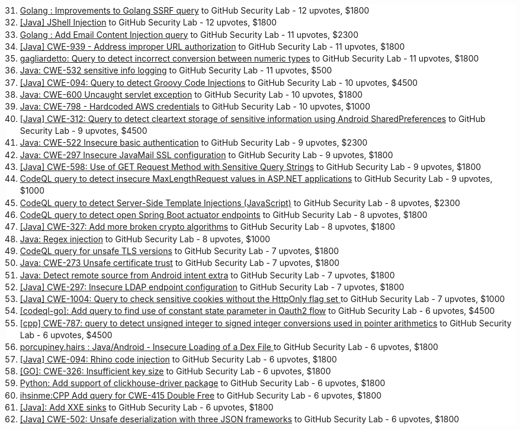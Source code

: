 31. [Golang : Improvements to Golang SSRF query](https://hackerone.com/reports/956296) to GitHub Security Lab - 12 upvotes, $1800
32. [[Java] JShell Injection](https://hackerone.com/reports/1250307) to GitHub Security Lab - 12 upvotes, $1800
33. [Golang : Add Email Content Injection query](https://hackerone.com/reports/892466) to GitHub Security Lab - 11 upvotes, $2300
34. [[Java] CWE-939 - Address improper URL authorization](https://hackerone.com/reports/891268) to GitHub Security Lab - 11 upvotes, $1800
35. [gagliardetto: Query to detect incorrect conversion between numeric types](https://hackerone.com/reports/891265) to GitHub Security Lab - 11 upvotes, $1800
36. [Java: CWE-532 sensitive info logging](https://hackerone.com/reports/886287) to GitHub Security Lab - 11 upvotes, $500
37. [[Java] CWE-094: Query to detect Groovy Code Injections](https://hackerone.com/reports/1175840) to GitHub Security Lab - 10 upvotes, $4500
38. [Java: CWE-600 Uncaught servlet exception](https://hackerone.com/reports/1052793) to GitHub Security Lab - 10 upvotes, $1800
39. [Java: CWE-798 - Hardcoded AWS credentials](https://hackerone.com/reports/956967) to GitHub Security Lab - 10 upvotes, $1000
40. [[Java] CWE-312: Query to detect cleartext storage of sensitive information using Android SharedPreferences](https://hackerone.com/reports/1122661) to GitHub Security Lab - 9 upvotes, $4500
41. [Java: CWE-522 Insecure basic authentication](https://hackerone.com/reports/963815) to GitHub Security Lab - 9 upvotes, $2300
42. [Java: CWE-297 Insecure JavaMail SSL configuration](https://hackerone.com/reports/896299) to GitHub Security Lab - 9 upvotes, $1800
43. [[Java] CWE-598: Use of GET Request Method with Sensitive Query Strings](https://hackerone.com/reports/1122662) to GitHub Security Lab - 9 upvotes, $1800
44. [CodeQL query to detect insecure MaxLengthRequest values in ASP.NET applications](https://hackerone.com/reports/761220) to GitHub Security Lab - 9 upvotes, $1000
45. [CodeQL query to detect Server-Side Template Injections (JavaScript)](https://hackerone.com/reports/894872) to GitHub Security Lab - 8 upvotes, $2300
46. [CodeQL query to detect open Spring Boot actuator endpoints](https://hackerone.com/reports/891266) to GitHub Security Lab - 8 upvotes, $1800
47. [[Java] CWE-327: Add more broken crypto algorithms](https://hackerone.com/reports/1123360) to GitHub Security Lab - 8 upvotes, $1800
48. [Java: Regex injection](https://hackerone.com/reports/1443028) to GitHub Security Lab - 8 upvotes, $1000
49. [CodeQL query for unsafe TLS versions](https://hackerone.com/reports/894871) to GitHub Security Lab - 7 upvotes, $1800
50. [Java: CWE-273 Unsafe certificate trust](https://hackerone.com/reports/917454) to GitHub Security Lab - 7 upvotes, $1800
51. [Java: Detect remote source from Android intent extra](https://hackerone.com/reports/1030295) to GitHub Security Lab - 7 upvotes, $1800
52. [[Java] CWE-297: Insecure LDAP endpoint configuration](https://hackerone.com/reports/1133572) to GitHub Security Lab - 7 upvotes, $1800
53. [[Java] CWE-1004: Query to check sensitive cookies without the HttpOnly flag set ](https://hackerone.com/reports/1165198) to GitHub Security Lab - 7 upvotes, $1000
54. [[codeql-go]: Add query to find use of constant state parameter in Oauth2 flow](https://hackerone.com/reports/1121574) to GitHub Security Lab - 6 upvotes, $4500
55. [[cpp] CWE-787: query to detect unsigned integer to signed integer conversions used in pointer arithmetics](https://hackerone.com/reports/1378946) to GitHub Security Lab - 6 upvotes, $4500
56. [porcupiney.hairs : Java/Android - Insecure Loading of a Dex File ](https://hackerone.com/reports/1161956) to GitHub Security Lab - 6 upvotes, $1800
57. [[Java] CWE-094: Rhino code injection](https://hackerone.com/reports/1204660) to GitHub Security Lab - 6 upvotes, $1800
58. [[GO]: CWE-326: Insufficient key size](https://hackerone.com/reports/1212272) to GitHub Security Lab - 6 upvotes, $1800
59. [Python: Add support of clickhouse-driver package](https://hackerone.com/reports/1217143) to GitHub Security Lab - 6 upvotes, $1800
60. [ihsinme:CPP Add query for CWE-415 Double Free](https://hackerone.com/reports/1219491) to GitHub Security Lab - 6 upvotes, $1800
61. [[Java]: Add XXE sinks](https://hackerone.com/reports/1339787) to GitHub Security Lab - 6 upvotes, $1800
62. [[Java] CWE-502: Unsafe deserialization with three JSON frameworks](https://hackerone.com/reports/1368720) to GitHub Security Lab - 6 upvotes, $1800